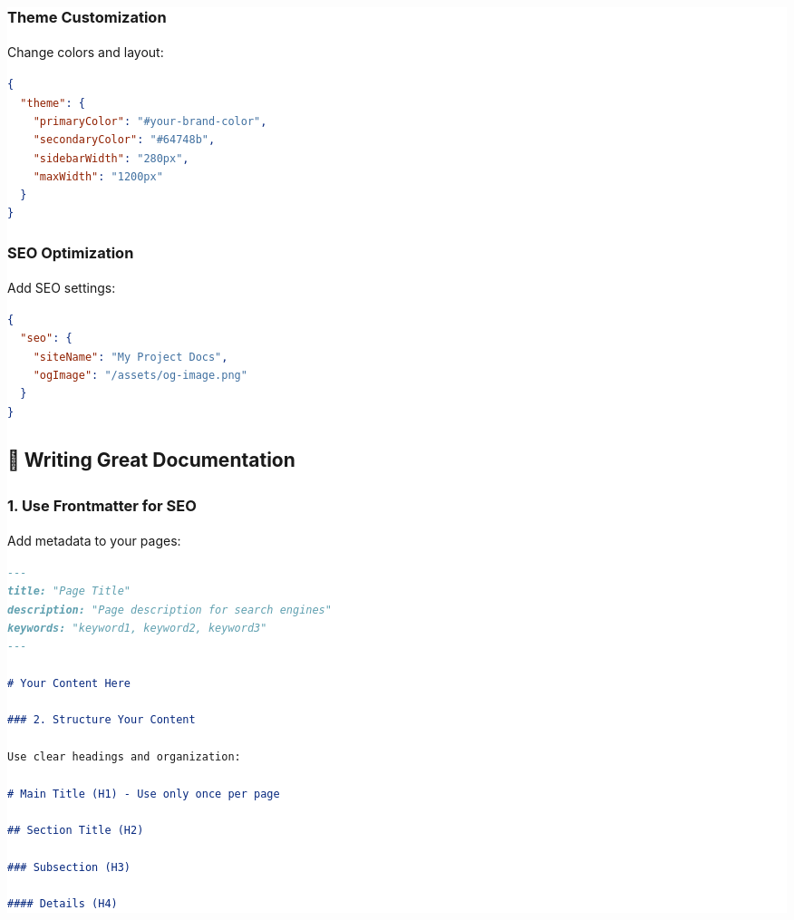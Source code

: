 ### Theme Customization

Change colors and layout:

```json
{
  "theme": {
    "primaryColor": "#your-brand-color",
    "secondaryColor": "#64748b",
    "sidebarWidth": "280px",
    "maxWidth": "1200px"
  }
}
```

### SEO Optimization

Add SEO settings:

```json
{
  "seo": {
    "siteName": "My Project Docs",
    "ogImage": "/assets/og-image.png"
  }
}
```

## 📖 Writing Great Documentation

### 1. Use Frontmatter for SEO

Add metadata to your pages:

```markdown
---
title: "Page Title"
description: "Page description for search engines"
keywords: "keyword1, keyword2, keyword3"
---

# Your Content Here

### 2. Structure Your Content

Use clear headings and organization:

# Main Title (H1) - Use only once per page

## Section Title (H2)

### Subsection (H3)

#### Details (H4)
```
